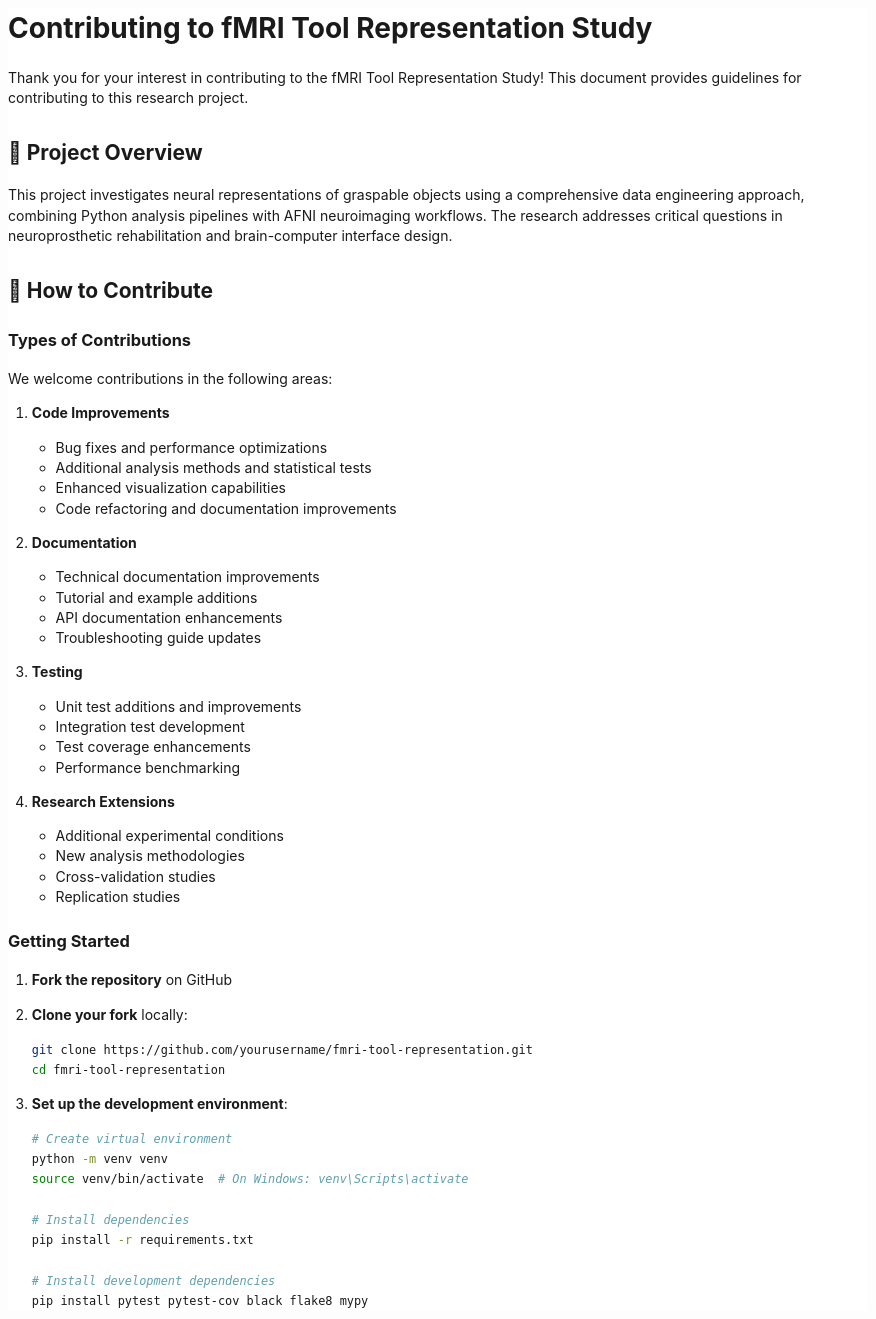 # Contributing to fMRI Tool Representation Study

Thank you for your interest in contributing to the fMRI Tool Representation Study! This document provides guidelines for contributing to this research project.

## 🎯 Project Overview

This project investigates neural representations of graspable objects using a comprehensive data engineering approach, combining Python analysis pipelines with AFNI neuroimaging workflows. The research addresses critical questions in neuroprosthetic rehabilitation and brain-computer interface design.

## 🤝 How to Contribute

### Types of Contributions

We welcome contributions in the following areas:

1. **Code Improvements**
   - Bug fixes and performance optimizations
   - Additional analysis methods and statistical tests
   - Enhanced visualization capabilities
   - Code refactoring and documentation improvements

2. **Documentation**
   - Technical documentation improvements
   - Tutorial and example additions
   - API documentation enhancements
   - Troubleshooting guide updates

3. **Testing**
   - Unit test additions and improvements
   - Integration test development
   - Test coverage enhancements
   - Performance benchmarking

4. **Research Extensions**
   - Additional experimental conditions
   - New analysis methodologies
   - Cross-validation studies
   - Replication studies

### Getting Started

1. **Fork the repository** on GitHub
2. **Clone your fork** locally:
   ```bash
   git clone https://github.com/yourusername/fmri-tool-representation.git
   cd fmri-tool-representation
   ```

3. **Set up the development environment**:
   ```bash
   # Create virtual environment
   python -m venv venv
   source venv/bin/activate  # On Windows: venv\Scripts\activate
   
   # Install dependencies
   pip install -r requirements.txt
   
   # Install development dependencies
   pip install pytest pytest-cov black flake8 mypy
   ```
